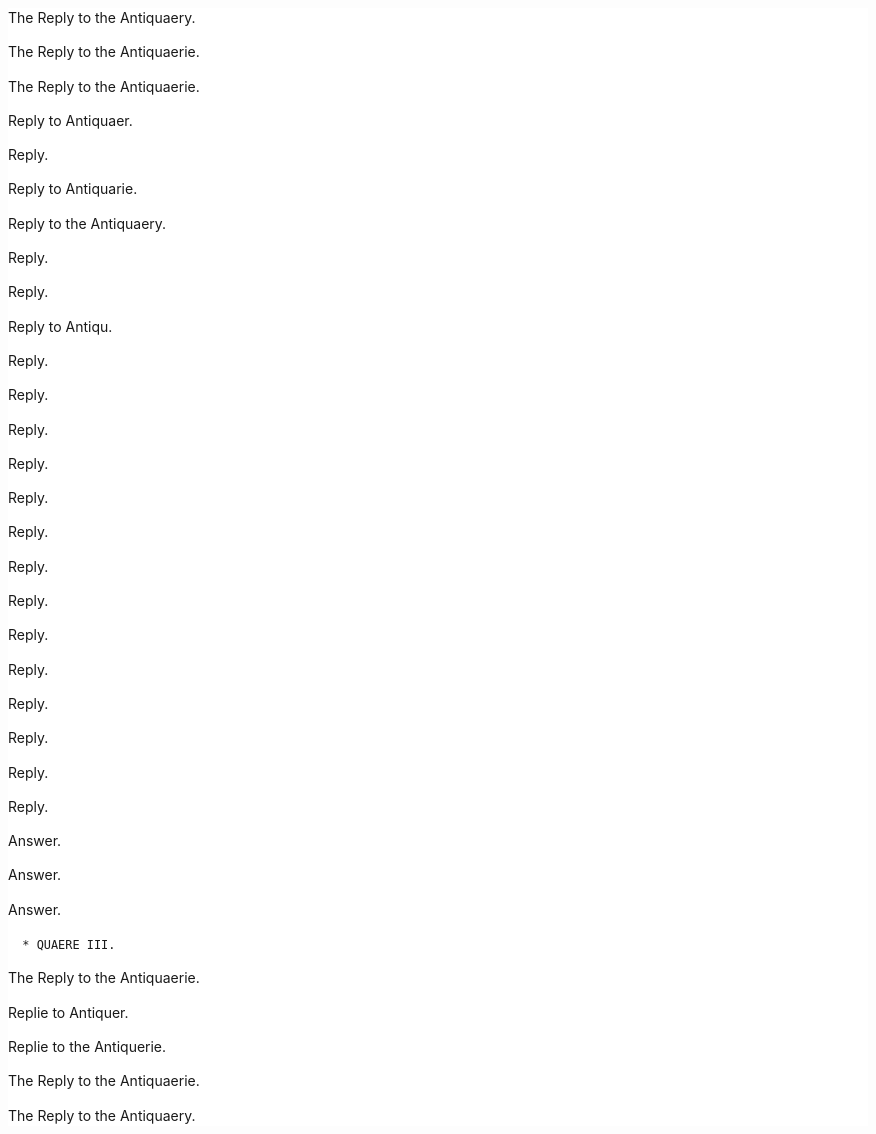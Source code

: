 The Reply to the Antiquaery.

The Reply to the Antiquaerie.

The Reply to the Antiquaerie.

Reply to Antiquaer.

Reply.

Reply to Antiquarie.

Reply to the Antiquaery.

Reply.

Reply.

Reply to Antiqu.

Reply.

Reply.

Reply.

Reply.

Reply.

Reply.

Reply.

Reply.

Reply.

Reply.

Reply.

Reply.

Reply.

Reply.

Answer.

Answer.

Answer.

      * QUAERE III.

The Reply to the Antiquaerie.

Replie to Antiquer.

Replie to the Antiquerie.

The Reply to the Antiquaerie.

The Reply to the Antiquaery.
